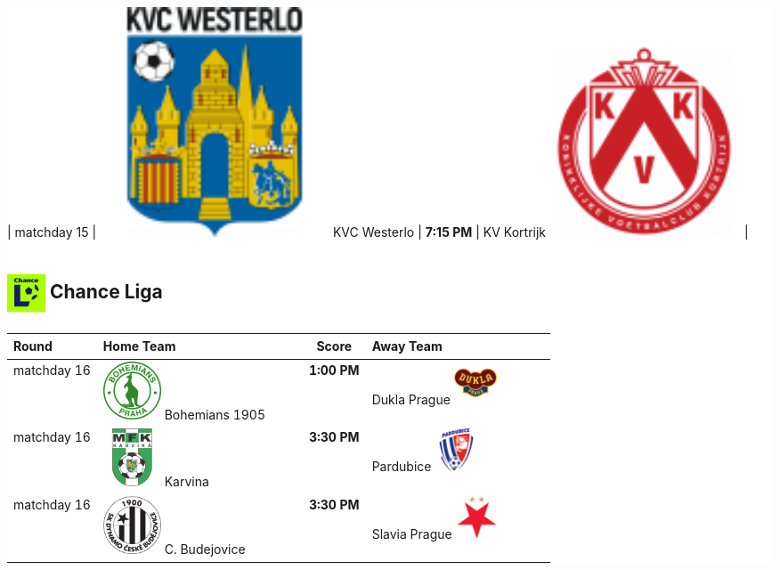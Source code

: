 | matchday 15 | <img src='https://github.com/salimt/Transfermarkt-ETL-and-LIVE-Scores/raw/main/live_scores/icons/KVC Westerlo/KVC Westerlo_icon.png' alt='KVC Westerlo' width='30%' height='30%' /> KVC Westerlo | **7:15 PM** | KV Kortrijk <img src='https://github.com/salimt/Transfermarkt-ETL-and-LIVE-Scores/raw/main/live_scores/icons/KV Kortrijk/KV Kortrijk_icon.png' alt='KV Kortrijk' width='25%' height='25%' /> |

</div>

## <img src='https://github.com/salimt/Transfermarkt-ETL-and-LIVE-Scores/raw/main/live_scores/icons/Chance Liga/Chance Liga_icon.png' alt='Chance Liga' style='width:5%; height:5%; display:inline-block; vertical-align:middle;' /> Chance Liga

<div align='center'>

| Round | Home Team | Score | Away Team |
|:------|:----------|:-----:|:----------|
| matchday 16 | <img src='https://github.com/salimt/Transfermarkt-ETL-and-LIVE-Scores/raw/main/live_scores/icons/Bohemians 1905/Bohemians 1905_icon.png' alt='Bohemians 1905' width='30%' height='30%' /> Bohemians 1905 | **1:00 PM** | Dukla Prague <img src='https://github.com/salimt/Transfermarkt-ETL-and-LIVE-Scores/raw/main/live_scores/icons/Dukla Prague/Dukla Prague_icon.png' alt='Dukla Prague' width='25%' height='25%' /> |
| matchday 16 | <img src='https://github.com/salimt/Transfermarkt-ETL-and-LIVE-Scores/raw/main/live_scores/icons/Karvina/Karvina_icon.png' alt='Karvina' width='30%' height='30%' /> Karvina | **3:30 PM** | Pardubice <img src='https://github.com/salimt/Transfermarkt-ETL-and-LIVE-Scores/raw/main/live_scores/icons/Pardubice/Pardubice_icon.png' alt='Pardubice' width='25%' height='25%' /> |
| matchday 16 | <img src='https://github.com/salimt/Transfermarkt-ETL-and-LIVE-Scores/raw/main/live_scores/icons/C. Budejovice/C. Budejovice_icon.png' alt='C. Budejovice' width='30%' height='30%' /> C. Budejovice | **3:30 PM** | Slavia Prague <img src='https://github.com/salimt/Transfermarkt-ETL-and-LIVE-Scores/raw/main/live_scores/icons/Slavia Prague/Slavia Prague_icon.png' alt='Slavia Prague' width='25%' height='25%' /> |